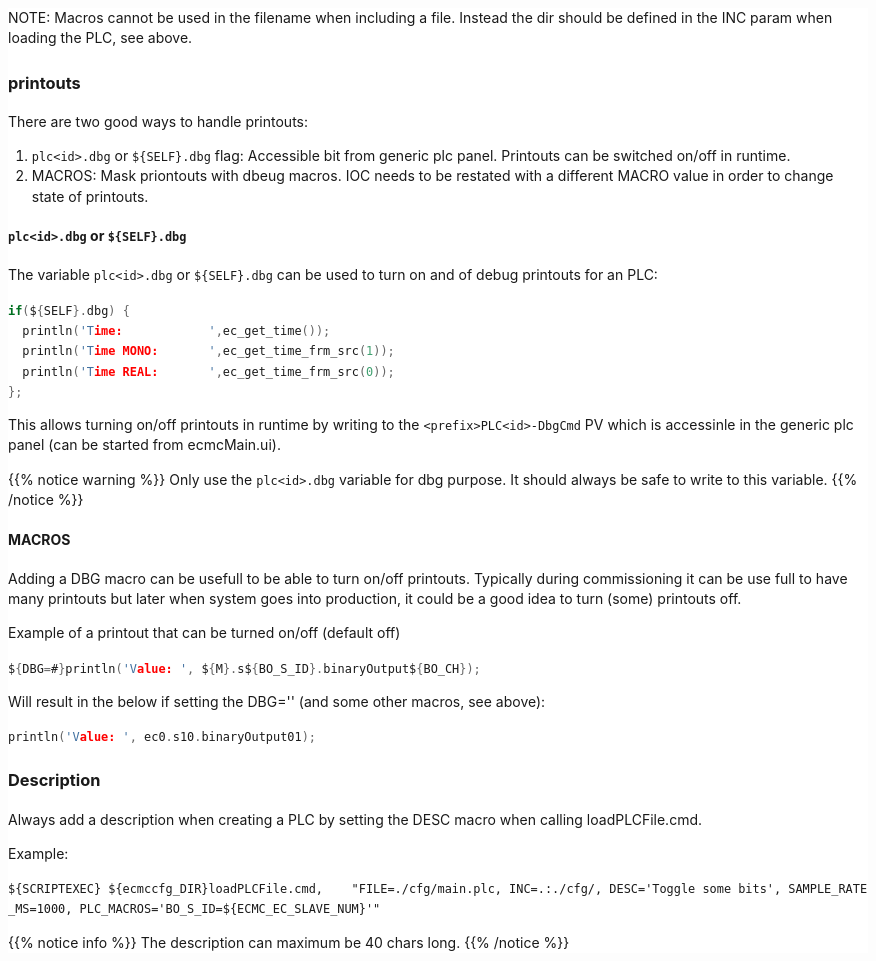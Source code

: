 NOTE: Macros cannot be used in the filename when including a file. Instead the dir should be defined in the INC param when loading the PLC, see above.

### printouts

There are two good ways to handle printouts:
1. `plc<id>.dbg` or `${SELF}.dbg` flag: Accessible bit from generic plc panel. Printouts can be switched on/off in runtime.
2. MACROS: Mask priontouts with dbeug macros. IOC needs to be restated with a different MACRO value in order to change state of printouts.

#### `plc<id>.dbg` or `${SELF}.dbg`

The variable `plc<id>.dbg` or `${SELF}.dbg` can be used to turn on and of debug printouts for an PLC:
```C
if(${SELF}.dbg) {
  println('Time:            ',ec_get_time());
  println('Time MONO:       ',ec_get_time_frm_src(1));
  println('Time REAL:       ',ec_get_time_frm_src(0));
};
```
This allows turning on/off printouts in runtime by writing to the `<prefix>PLC<id>-DbgCmd` PV which is accessinle in the generic plc panel (can be started from ecmcMain.ui).

{{% notice warning %}}
Only use the `plc<id>.dbg` variable for dbg purpose. It should always be safe to write to this variable.
{{% /notice %}}

#### MACROS
Adding a DBG macro can be usefull to be able to turn on/off printouts. Typically during commissioning it can be use full to have many printouts but later when system goes into production, it could be a good idea to turn (some) printouts off.

Example of a printout that can be turned on/off (default off)
```C
${DBG=#}println('Value: ', ${M}.s${BO_S_ID}.binaryOutput${BO_CH});
```
Will result in the below if setting the DBG='' (and some other macros, see above):
```C
println('Value: ', ec0.s10.binaryOutput01);
```

### Description
Always add a description when creating a PLC by setting the DESC macro when calling loadPLCFile.cmd.

Example:
```shell
${SCRIPTEXEC} ${ecmccfg_DIR}loadPLCFile.cmd,    "FILE=./cfg/main.plc, INC=.:./cfg/, DESC='Toggle some bits', SAMPLE_RATE_MS=1000, PLC_MACROS='BO_S_ID=${ECMC_EC_SLAVE_NUM}'"
```

{{% notice info %}}
The description can maximum be 40 chars long.
{{% /notice %}}
